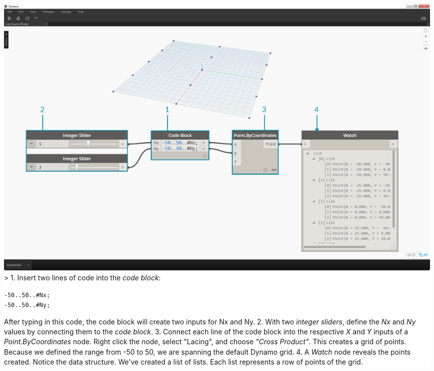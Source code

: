 ![](images/6-3/Exercise/A/05.png) &gt; 1. Insert two lines of code into the *code block*:

    -50..50..#Nx;
    -50..50..#Ny;

After typing in this code, the code block will create two inputs for Nx and Ny. 2. With two *integer sliders*, define the *Nx* and *Ny* values by connecting them to the *code block*. 3. Connect each line of the code block into the respective *X* and *Y* inputs of a *Point.ByCoordinates* node. Right click the node, select "Lacing", and choose *"Cross Product"*. This creates a grid of points. Because we defined the range from -50 to 50, we are spanning the default Dynamo grid. 4. A *Watch* node reveals the points created. Notice the data structure. We've created a list of lists. Each list represents a row of points of the grid.
